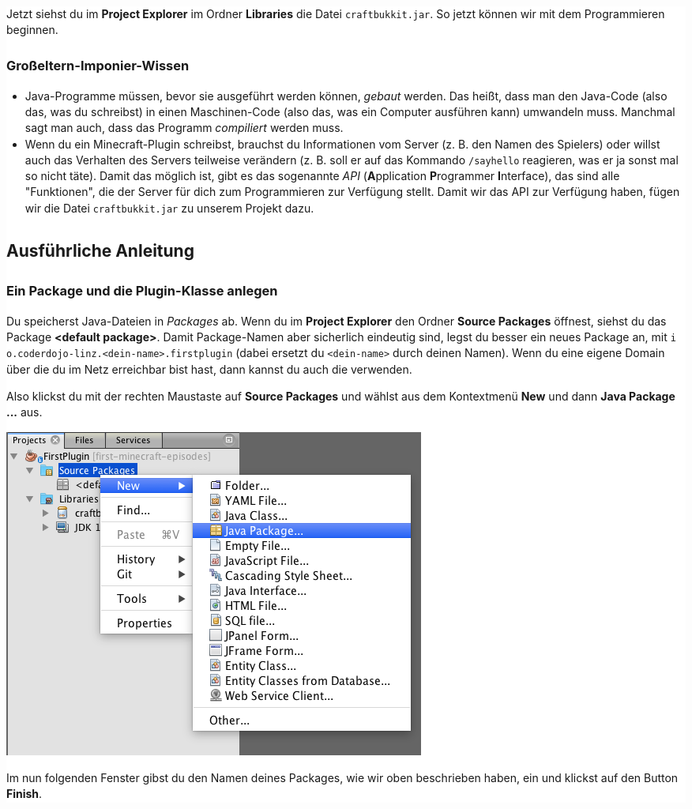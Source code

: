 Jetzt siehst du im **Project Explorer** im Ordner **Libraries** die Datei ``craftbukkit.jar``. So jetzt können wir mit dem Programmieren beginnen.

### Großeltern-Imponier-Wissen
* Java-Programme müssen, bevor sie ausgeführt werden können, *gebaut* werden. Das heißt, dass man den Java-Code (also das, was du schreibst) in einen Maschinen-Code (also das, was ein Computer ausführen kann) umwandeln muss. Manchmal sagt man auch, dass das Programm *compiliert* werden muss.
* Wenn du ein Minecraft-Plugin schreibst, brauchst du Informationen vom Server (z. B. den Namen des Spielers) oder willst auch das Verhalten des Servers teilweise verändern (z. B. soll er auf das Kommando ``/sayhello`` reagieren, was er ja sonst mal so nicht täte). Damit das möglich ist, gibt es das sogenannte *API* (**A**pplication **P**rogrammer **I**nterface), das sind alle "Funktionen", die der Server für dich zum Programmieren zur Verfügung stellt. Damit wir das API zur Verfügung haben, fügen wir die Datei ``craftbukkit.jar`` zu unserem Projekt dazu.

## <a name="long"></a>Ausführliche Anleitung

### Ein Package und die Plugin-Klasse anlegen
Du speicherst Java-Dateien in *Packages* ab. Wenn du im **Project Explorer** den Ordner **Source Packages** öffnest, siehst du das Package **\<default package\>**. Damit Package-Namen aber sicherlich eindeutig sind, legst du besser ein neues Package an, mit ``io.coderdojo-linz.<dein-name>.firstplugin`` (dabei ersetzt du ``<dein-name>`` durch deinen Namen). Wenn du eine eigene Domain über die du im Netz erreichbar bist hast, dann kannst du auch die verwenden.

Also klickst du mit der rechten Maustaste auf **Source Packages** und wählst aus dem Kontextmenü **New** und dann **Java Package ...** aus. 

![New Package Step 1](02_first-plugin/NewPackageStep1.png)

Im nun folgenden Fenster gibst du den Namen deines Packages, wie wir oben beschrieben haben, ein und klickst auf den Button **Finish**.
